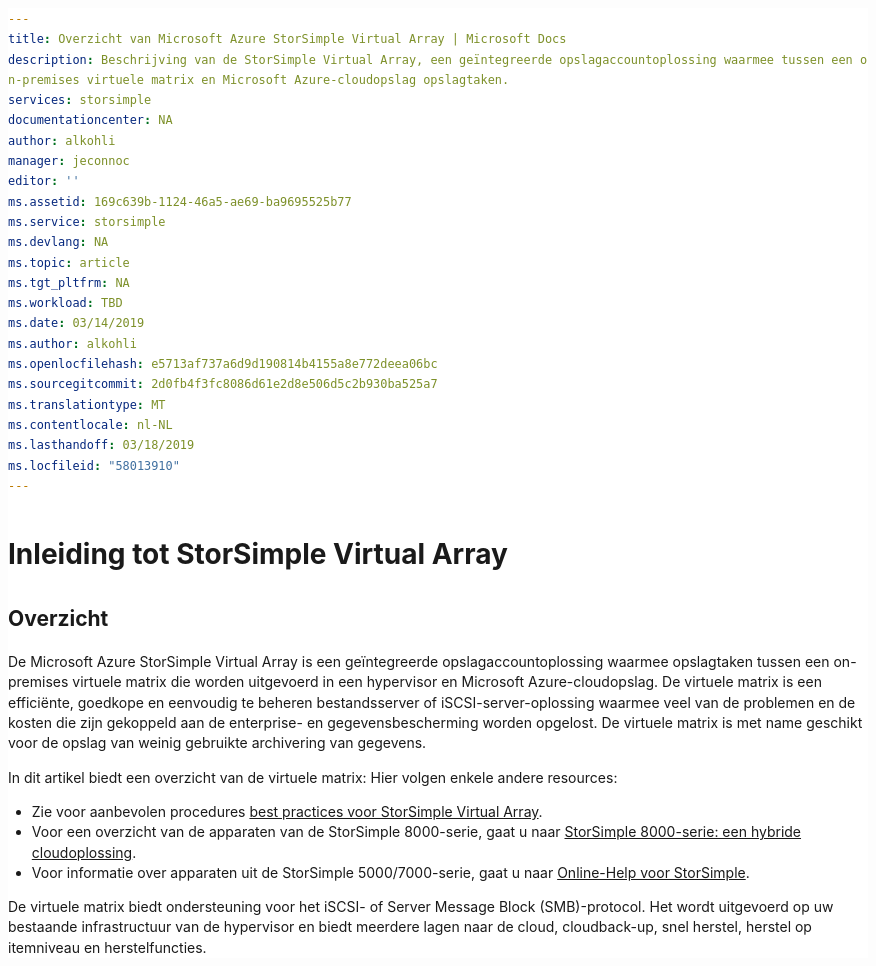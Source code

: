 ```yaml
---
title: Overzicht van Microsoft Azure StorSimple Virtual Array | Microsoft Docs
description: Beschrijving van de StorSimple Virtual Array, een geïntegreerde opslagaccountoplossing waarmee tussen een on-premises virtuele matrix en Microsoft Azure-cloudopslag opslagtaken.
services: storsimple
documentationcenter: NA
author: alkohli
manager: jeconnoc
editor: ''
ms.assetid: 169c639b-1124-46a5-ae69-ba9695525b77
ms.service: storsimple
ms.devlang: NA
ms.topic: article
ms.tgt_pltfrm: NA
ms.workload: TBD
ms.date: 03/14/2019
ms.author: alkohli
ms.openlocfilehash: e5713af737a6d9d190814b4155a8e772deea06bc
ms.sourcegitcommit: 2d0fb4f3fc8086d61e2d8e506d5c2b930ba525a7
ms.translationtype: MT
ms.contentlocale: nl-NL
ms.lasthandoff: 03/18/2019
ms.locfileid: "58013910"
---
```

# <a name="introduction-to-the-storsimple-virtual-array"></a>Inleiding tot StorSimple Virtual Array

## <a name="overview"></a>Overzicht

De Microsoft Azure StorSimple Virtual Array is een geïntegreerde opslagaccountoplossing waarmee opslagtaken tussen een on-premises virtuele matrix die worden uitgevoerd in een hypervisor en Microsoft Azure-cloudopslag. De virtuele matrix is een efficiënte, goedkope en eenvoudig te beheren bestandsserver of iSCSI-server-oplossing waarmee veel van de problemen en de kosten die zijn gekoppeld aan de enterprise- en gegevensbescherming worden opgelost. De virtuele matrix is met name geschikt voor de opslag van weinig gebruikte archivering van gegevens.

In dit artikel biedt een overzicht van de virtuele matrix: Hier volgen enkele andere resources:

* Zie voor aanbevolen procedures [best practices voor StorSimple Virtual Array](storsimple-ova-best-practices.md).
* Voor een overzicht van de apparaten van de StorSimple 8000-serie, gaat u naar [StorSimple 8000-serie: een hybride cloudoplossing](storsimple-overview.md).
* Voor informatie over apparaten uit de StorSimple 5000/7000-serie, gaat u naar [Online-Help voor StorSimple](http://onlinehelp.storsimple.com/).

De virtuele matrix biedt ondersteuning voor het iSCSI- of Server Message Block (SMB)-protocol. Het wordt uitgevoerd op uw bestaande infrastructuur van de hypervisor en biedt meerdere lagen naar de cloud, cloudback-up, snel herstel, herstel op itemniveau en herstelfuncties.
